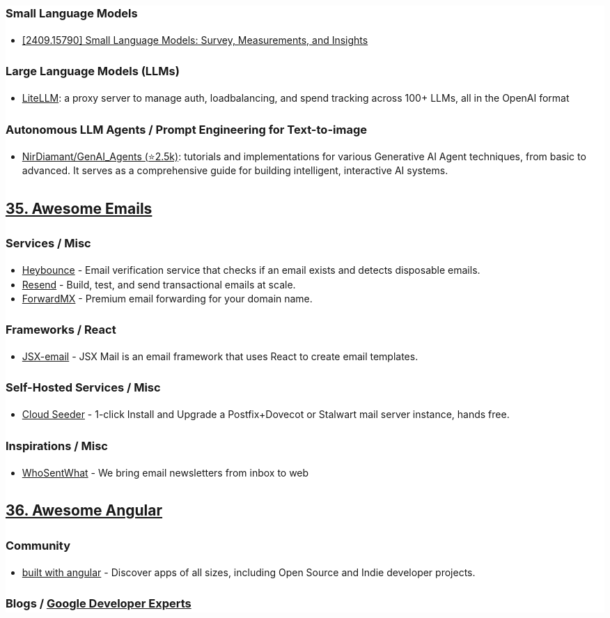 ### Small Language Models

*   [\[2409.15790\] Small Language Models: Survey, Measurements, and Insights](https://arxiv.org/abs/2409.15790)

### Large Language Models (LLMs)

*   [LiteLLM](https://www.litellm.ai/): a proxy server to manage auth, loadbalancing, and spend tracking across 100+ LLMs, all in the OpenAI format

### Autonomous LLM Agents / Prompt Engineering for Text-to-image

*   [NirDiamant/GenAI\_Agents (⭐2.5k)](https://github.com/NirDiamant/GenAI_Agents): tutorials and implementations for various Generative AI Agent techniques, from basic to advanced. It serves as a comprehensive guide for building intelligent, interactive AI systems.

## [35. Awesome Emails](/content/jonathandion/awesome-emails/week/README.md)

### Services / Misc

*   [Heybounce](https://www.heybounce.io) - Email verification service that checks if an email exists and detects disposable emails.
*   [Resend](https://resend.com/) - Build, test, and send transactional emails at scale.
*   [ForwardMX](https://forwardmx.net) - Premium email forwarding for your domain name.

### Frameworks / React

*   [JSX-email](https://jsx.email/) - JSX Mail is an email framework that uses React to create email templates.

### Self-Hosted Services / Misc

*   [Cloud Seeder](https://ipv6.rs/cloudseeder) - 1-click Install and Upgrade a Postfix+Dovecot or Stalwart mail server instance, hands free.

### Inspirations / Misc

*   [WhoSentWhat](http://whosentwhat.com) - We bring email newsletters from inbox to web

## [36. Awesome Angular](/content/PatrickJS/awesome-angular/week/README.md)

### Community

*   [built with angular](https://builtwithangular.dev/) - Discover apps of all sizes, including Open Source and Indie developer projects.

### Blogs / [Google Developer Experts](https://developers.google.com/experts/all/technology/web-technologies)
